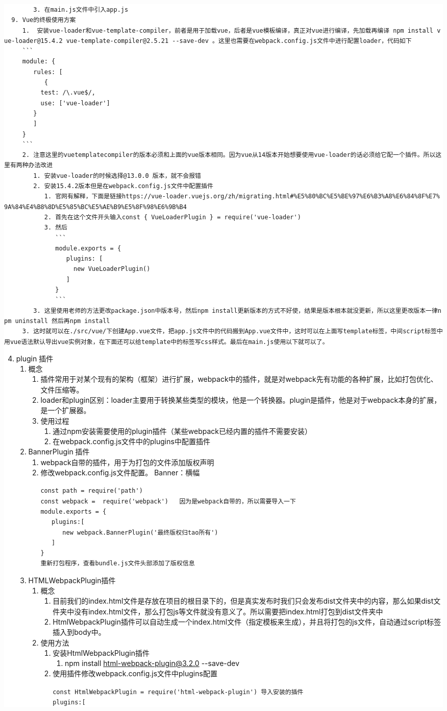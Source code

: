             3. 在main.js文件中引入app.js
      9. Vue的终极使用方案
         1.  安装vue-loader和vue-template-compiler，前者是用于加载vue，后者是vue模板编译，真正对vue进行编译，先加载再编译 npm install vue-loader@15.4.2 vue-template-compiler@2.5.21 --save-dev 。这里也需要在webpack.config.js文件中进行配置loader，代码如下
         ```
         module: {
            rules: [
               {
              test: /\.vue$/,
              use: ['vue-loader']
            }
            ]
         }
         ```     
         2. 注意这里的vuetemplatecompiler的版本必须和上面的vue版本相同。因为vue从14版本开始想要使用vue-loader的话必须给它配一个插件。所以这里有两种办法改进
            1. 安装vue-loader的时候选择@13.0.0 版本，就不会报错
            2. 安装15.4.2版本但是在webpack.config.js文件中配置插件
               1. 官网有解释，下面是链接https://vue-loader.vuejs.org/zh/migrating.html#%E5%80%BC%E5%BE%97%E6%B3%A8%E6%84%8F%E7%9A%84%E4%B8%8D%E5%85%BC%E5%AE%B9%E5%8F%98%E6%9B%B4
               2. 首先在这个文件开头输入const { VueLoaderPlugin } = require('vue-loader')
               3. 然后
                  ```
                  module.exports = {
                     plugins: [
                       new VueLoaderPlugin()
                     ]
                  }
                  ```
            3. 这里使用老师的方法更改package.json中版本号，然后npm install更新版本的方式不好使，结果是版本根本就没更新，所以这里更改版本一律npm uninstall 然后再npm install
         3. 这时就可以在./src/vue/下创建App.vue文件，把app.js文件中的代码搬到App.vue文件中，这时可以在上面写template标签，中间script标签中用vue语法默认导出vue实例对象，在下面还可以给template中的标签写css样式。最后在main.js使用以下就可以了。
   4. plugin 插件
      1. 概念
         1. 插件常用于对某个现有的架构（框架）进行扩展，webpack中的插件，就是对webpack先有功能的各种扩展，比如打包优化、文件压缩等。
         2. loader和plugin区别：loader主要用于转换某些类型的模块，他是一个转换器。plugin是插件，他是对于webpack本身的扩展，是一个扩展器。
         3. 使用过程
            1. 通过npm安装需要使用的plugin插件（某些webpack已经内置的插件不需要安装）
            2. 在webpack.config.js文件中的plugins中配置插件
      2. BannerPlugin 插件
         1. webpack自带的插件，用于为打包的文件添加版权声明
         2. 修改webpack.config.js文件配置。 Banner：横幅
            ```
            const path = require('path')
            const webpack =  require('webpack')   因为是webpack自带的，所以需要导入一下
            module.exports = {
               plugins:[
                  new webpack.BannerPlugin('最终版权归tao所有')  
               ]
            }
            重新打包程序，查看bundle.js文件头部添加了版权信息
            ```
      3. HTMLWebpackPlugin插件
         1. 概念
            1. 目前我们的index.html文件是存放在项目的根目录下的，但是真实发布时我们只会发布dist文件夹中的内容，那么如果dist文件夹中没有index.html文件，那么打包js等文件就没有意义了。所以需要把index.html打包到dist文件夹中
            2. HtmlWebpackPlugin插件可以自动生成一个index.html文件（指定模板来生成），并且将打包的js文件，自动通过script标签插入到body中。
         2. 使用方法
            1. 安装HtmlWebpackPlugin插件
               1. npm install html-webpack-plugin@3.2.0 --save-dev
            2. 使用插件修改webpack.config.js文件中plugins配置
               ```
               const HtmlWebpackPlugin = require('html-webpack-plugin') 导入安装的插件
               plugins:[